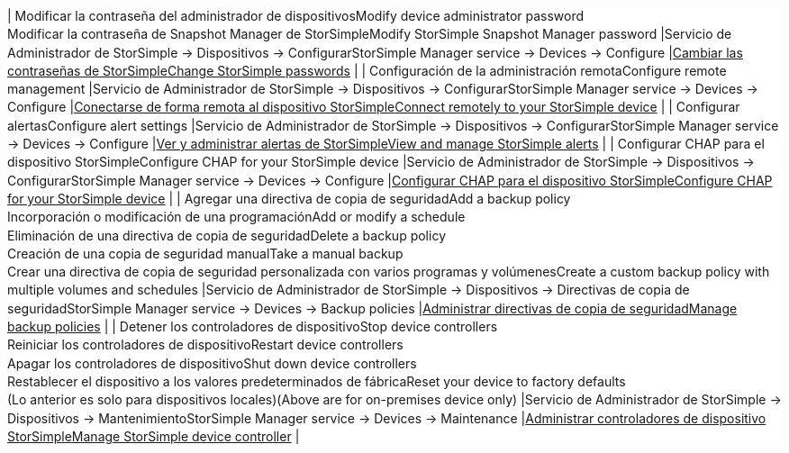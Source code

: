 | <span data-ttu-id="ca6a2-243">Modificar la contraseña del administrador de dispositivos</span><span class="sxs-lookup"><span data-stu-id="ca6a2-243">Modify device administrator password</span></span></br><span data-ttu-id="ca6a2-244">Modificar la contraseña de Snapshot Manager de StorSimple</span><span class="sxs-lookup"><span data-stu-id="ca6a2-244">Modify StorSimple Snapshot Manager password</span></span> |<span data-ttu-id="ca6a2-245">Servicio de Administrador de StorSimple → Dispositivos → Configurar</span><span class="sxs-lookup"><span data-stu-id="ca6a2-245">StorSimple Manager service → Devices → Configure</span></span> |[<span data-ttu-id="ca6a2-246">Cambiar las contraseñas de StorSimple</span><span class="sxs-lookup"><span data-stu-id="ca6a2-246">Change StorSimple passwords</span></span>](storsimple-change-passwords.md) |
| <span data-ttu-id="ca6a2-247">Configuración de la administración remota</span><span class="sxs-lookup"><span data-stu-id="ca6a2-247">Configure remote management</span></span> |<span data-ttu-id="ca6a2-248">Servicio de Administrador de StorSimple → Dispositivos → Configurar</span><span class="sxs-lookup"><span data-stu-id="ca6a2-248">StorSimple Manager service → Devices → Configure</span></span> |[<span data-ttu-id="ca6a2-249">Conectarse de forma remota al dispositivo StorSimple</span><span class="sxs-lookup"><span data-stu-id="ca6a2-249">Connect remotely to your StorSimple device</span></span>](storsimple-remote-connect.md) |
| <span data-ttu-id="ca6a2-250">Configurar alertas</span><span class="sxs-lookup"><span data-stu-id="ca6a2-250">Configure alert settings</span></span> |<span data-ttu-id="ca6a2-251">Servicio de Administrador de StorSimple → Dispositivos → Configurar</span><span class="sxs-lookup"><span data-stu-id="ca6a2-251">StorSimple Manager service → Devices → Configure</span></span> |[<span data-ttu-id="ca6a2-252">Ver y administrar alertas de StorSimple</span><span class="sxs-lookup"><span data-stu-id="ca6a2-252">View and manage StorSimple alerts</span></span>](storsimple-manage-alerts.md) |
| <span data-ttu-id="ca6a2-253">Configurar CHAP para el dispositivo StorSimple</span><span class="sxs-lookup"><span data-stu-id="ca6a2-253">Configure CHAP for your StorSimple device</span></span> |<span data-ttu-id="ca6a2-254">Servicio de Administrador de StorSimple → Dispositivos → Configurar</span><span class="sxs-lookup"><span data-stu-id="ca6a2-254">StorSimple Manager service → Devices → Configure</span></span> |[<span data-ttu-id="ca6a2-255">Configurar CHAP para el dispositivo StorSimple</span><span class="sxs-lookup"><span data-stu-id="ca6a2-255">Configure CHAP for your StorSimple device</span></span>](storsimple-configure-chap.md) |
| <span data-ttu-id="ca6a2-256">Agregar una directiva de copia de seguridad</span><span class="sxs-lookup"><span data-stu-id="ca6a2-256">Add a backup policy</span></span></br><span data-ttu-id="ca6a2-257">Incorporación o modificación de una programación</span><span class="sxs-lookup"><span data-stu-id="ca6a2-257">Add or modify a schedule</span></span></br><span data-ttu-id="ca6a2-258">Eliminación de una directiva de copia de seguridad</span><span class="sxs-lookup"><span data-stu-id="ca6a2-258">Delete a backup policy</span></span></br><span data-ttu-id="ca6a2-259">Creación de una copia de seguridad manual</span><span class="sxs-lookup"><span data-stu-id="ca6a2-259">Take a manual backup</span></span></br><span data-ttu-id="ca6a2-260">Crear una directiva de copia de seguridad personalizada con varios programas y volúmenes</span><span class="sxs-lookup"><span data-stu-id="ca6a2-260">Create a custom backup policy with multiple volumes and schedules</span></span> |<span data-ttu-id="ca6a2-261">Servicio de Administrador de StorSimple → Dispositivos → Directivas de copia de seguridad</span><span class="sxs-lookup"><span data-stu-id="ca6a2-261">StorSimple Manager service → Devices → Backup policies</span></span> |[<span data-ttu-id="ca6a2-262">Administrar directivas de copia de seguridad</span><span class="sxs-lookup"><span data-stu-id="ca6a2-262">Manage backup policies</span></span>](storsimple-manage-backup-policies.md) |
| <span data-ttu-id="ca6a2-263">Detener los controladores de dispositivo</span><span class="sxs-lookup"><span data-stu-id="ca6a2-263">Stop device controllers</span></span></br><span data-ttu-id="ca6a2-264">Reiniciar los controladores de dispositivo</span><span class="sxs-lookup"><span data-stu-id="ca6a2-264">Restart device controllers</span></span></br><span data-ttu-id="ca6a2-265">Apagar los controladores de dispositivo</span><span class="sxs-lookup"><span data-stu-id="ca6a2-265">Shut down device controllers</span></span></br><span data-ttu-id="ca6a2-266">Restablecer el dispositivo a los valores predeterminados de fábrica</span><span class="sxs-lookup"><span data-stu-id="ca6a2-266">Reset your device to factory defaults</span></span></br><span data-ttu-id="ca6a2-267">(Lo anterior es solo para dispositivos locales)</span><span class="sxs-lookup"><span data-stu-id="ca6a2-267">(Above are for on-premises device only)</span></span> |<span data-ttu-id="ca6a2-268">Servicio de Administrador de StorSimple → Dispositivos → Mantenimiento</span><span class="sxs-lookup"><span data-stu-id="ca6a2-268">StorSimple Manager service → Devices → Maintenance</span></span> |[<span data-ttu-id="ca6a2-269">Administrar controladores de dispositivo StorSimple</span><span class="sxs-lookup"><span data-stu-id="ca6a2-269">Manage StorSimple device controller</span></span>](storsimple-manage-device-controller.md) |